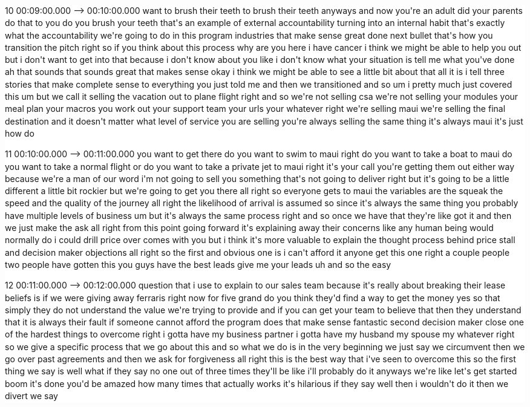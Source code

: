 10 00:09:00.000 --\> 00:10:00.000 want to brush their teeth to brush
their teeth anyways and now you're an adult did your parents do that to
you do you brush your teeth that's an example of external accountability
turning into an internal habit that's exactly what the accountability
we're going to do in this program industries that make sense great done
next bullet that's how you transition the pitch right so if you think
about this process why are you here i have cancer i think we might be
able to help you out but i don't want to get into that because i don't
know about you like i don't know what your situation is tell me what
you've done ah that sounds that sounds great that makes sense okay i
think we might be able to see a little bit about that all it is i tell
three stories that make complete sense to everything you just told me
and then we transitioned and so um i pretty much just covered this um
but we call it selling the vacation out to plane flight right and so
we're not selling csa we're not selling your modules your meal plan your
macros you work out your support team your urls your whatever right
we're selling maui we're selling the final destination and it doesn't
matter what level of service you are selling you're always selling the
same thing it's always maui it's just how do

11 00:10:00.000 --\> 00:11:00.000 you want to get there do you want to
swim to maui right do you want to take a boat to maui do you want to
take a normal flight or do you want to take a private jet to maui right
it's your call you're getting them out either way because we're a man of
our word i'm not going to sell you something that's not going to deliver
right but it's going to be a little different a little bit rockier but
we're going to get you there all right so everyone gets to maui the
variables are the squeak the speed and the quality of the journey all
right the likelihood of arrival is assumed so since it's always the same
thing you probably have multiple levels of business um but it's always
the same process right and so once we have that they're like got it and
then we just make the ask all right from this point going forward it's
explaining away their concerns like any human being would normally do i
could drill price over comes with you but i think it's more valuable to
explain the thought process behind price stall and decision maker
objections all right so the first and obvious one is i can't afford it
anyone get this one right a couple people two people have gotten this
you guys have the best leads give me your leads uh and so the easy

12 00:11:00.000 --\> 00:12:00.000 question that i use to explain to our
sales team because it's really about breaking their lease beliefs is if
we were giving away ferraris right now for five grand do you think
they'd find a way to get the money yes so that simply they do not
understand the value we're trying to provide and if you can get your
team to believe that then they understand that it is always their fault
if someone cannot afford the program does that make sense fantastic
second decision maker close one of the hardest things to overcome right
i gotta have my business partner i gotta have my husband my spouse my
whatever right so we give a specific process that we go about this and
so what we do is in the very beginning we just say we circumvent then we
go over past agreements and then we ask for forgiveness all right this
is the best way that i've seen to overcome this so the first thing we
say is well what if they say no one out of three times they'll be like
i'll probably do it anyways we're like let's get started boom it's done
you'd be amazed how many times that actually works it's hilarious if
they say well then i wouldn't do it then we divert we say
